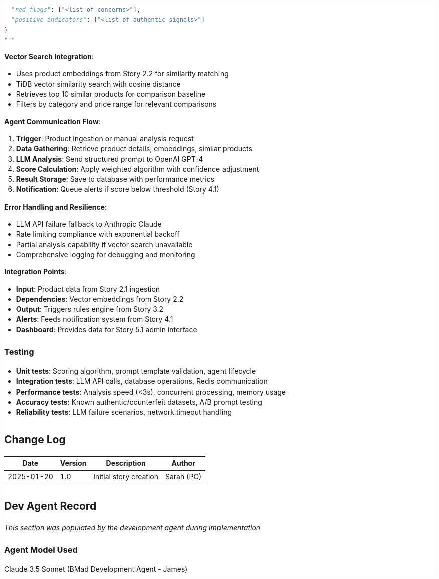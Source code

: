 ```python
  "red_flags": ["<list of concerns>"],
  "positive_indicators": ["<list of authentic signals>"]
}
"""
```

**Vector Search Integration**:
- Uses product embeddings from Story 2.2 for similarity matching
- TiDB vector similarity search with cosine distance
- Retrieves top 10 similar products for comparison baseline
- Filters by category and price range for relevant comparisons

**Agent Communication Flow**:
1. **Trigger**: Product ingestion or manual analysis request
2. **Data Gathering**: Retrieve product details, embeddings, similar products
3. **LLM Analysis**: Send structured prompt to OpenAI GPT-4
4. **Score Calculation**: Apply weighted algorithm with confidence adjustment
5. **Result Storage**: Save to database with performance metrics
6. **Notification**: Queue alerts if score below threshold (Story 4.1)

**Error Handling and Resilience**:
- LLM API failure fallback to Anthropic Claude
- Rate limiting compliance with exponential backoff
- Partial analysis capability if vector search unavailable
- Comprehensive logging for debugging and monitoring

**Integration Points**:
- **Input**: Product data from Story 2.1 ingestion
- **Dependencies**: Vector embeddings from Story 2.2
- **Output**: Triggers rules engine from Story 3.2
- **Alerts**: Feeds notification system from Story 4.1
- **Dashboard**: Provides data for Story 5.1 admin interface

### Testing
- **Unit tests**: Scoring algorithm, prompt template validation, agent lifecycle
- **Integration tests**: LLM API calls, database operations, Redis communication
- **Performance tests**: Analysis speed (<3s), concurrent processing, memory usage
- **Accuracy tests**: Known authentic/counterfeit datasets, A/B prompt testing
- **Reliability tests**: LLM failure scenarios, network timeout handling

## Change Log
| Date | Version | Description | Author |
|------|---------|-------------|--------|
| 2025-01-20 | 1.0 | Initial story creation | Sarah (PO) |

## Dev Agent Record
*This section was populated by the development agent during implementation*

### Agent Model Used
Claude 3.5 Sonnet (BMad Development Agent - James)
